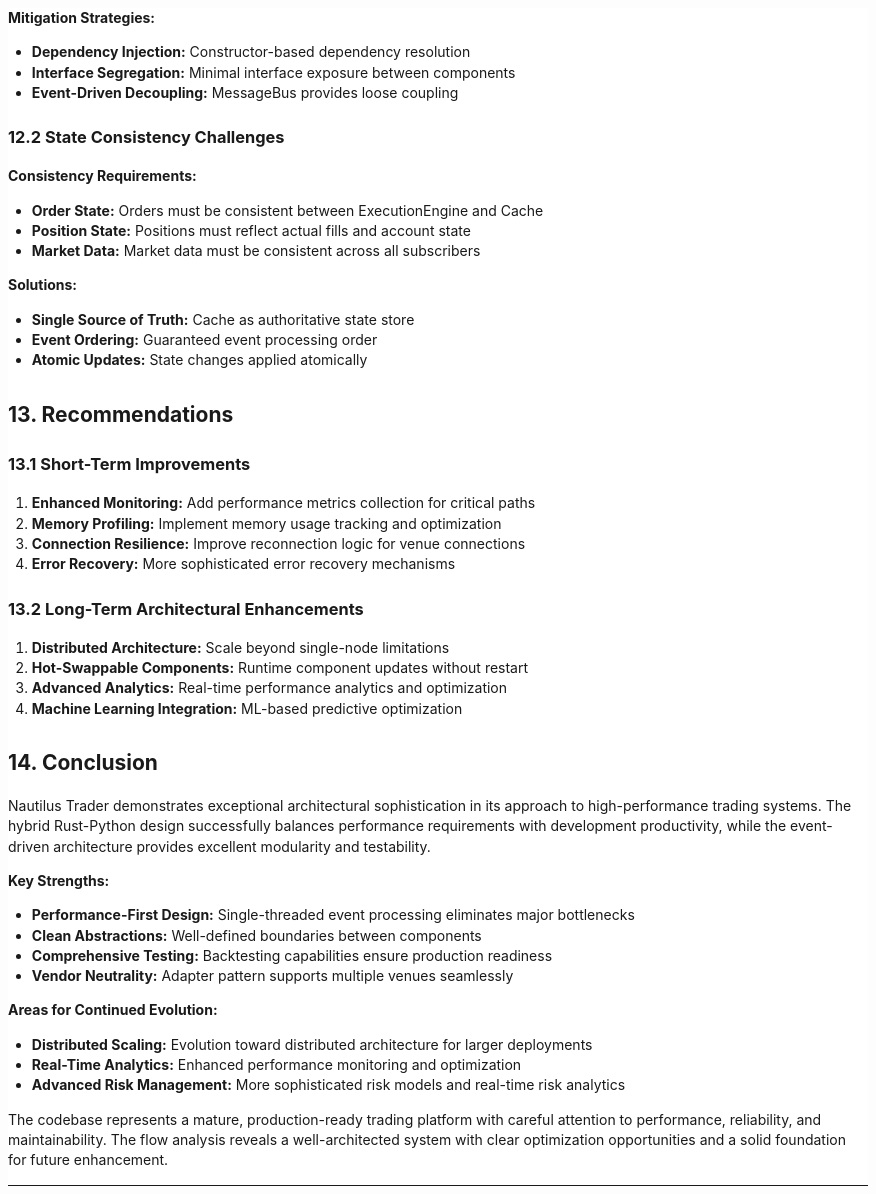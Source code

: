 **Mitigation Strategies:**
- **Dependency Injection:** Constructor-based dependency resolution
- **Interface Segregation:** Minimal interface exposure between components
- **Event-Driven Decoupling:** MessageBus provides loose coupling

### 12.2 State Consistency Challenges

**Consistency Requirements:**
- **Order State:** Orders must be consistent between ExecutionEngine and Cache
- **Position State:** Positions must reflect actual fills and account state
- **Market Data:** Market data must be consistent across all subscribers

**Solutions:**
- **Single Source of Truth:** Cache as authoritative state store
- **Event Ordering:** Guaranteed event processing order
- **Atomic Updates:** State changes applied atomically

## 13. Recommendations

### 13.1 Short-Term Improvements

1. **Enhanced Monitoring:** Add performance metrics collection for critical paths
2. **Memory Profiling:** Implement memory usage tracking and optimization
3. **Connection Resilience:** Improve reconnection logic for venue connections
4. **Error Recovery:** More sophisticated error recovery mechanisms

### 13.2 Long-Term Architectural Enhancements

1. **Distributed Architecture:** Scale beyond single-node limitations
2. **Hot-Swappable Components:** Runtime component updates without restart  
3. **Advanced Analytics:** Real-time performance analytics and optimization
4. **Machine Learning Integration:** ML-based predictive optimization

## 14. Conclusion

Nautilus Trader demonstrates exceptional architectural sophistication in its approach to high-performance trading systems. The hybrid Rust-Python design successfully balances performance requirements with development productivity, while the event-driven architecture provides excellent modularity and testability.

**Key Strengths:**
- **Performance-First Design:** Single-threaded event processing eliminates major bottlenecks
- **Clean Abstractions:** Well-defined boundaries between components
- **Comprehensive Testing:** Backtesting capabilities ensure production readiness
- **Vendor Neutrality:** Adapter pattern supports multiple venues seamlessly

**Areas for Continued Evolution:**
- **Distributed Scaling:** Evolution toward distributed architecture for larger deployments
- **Real-Time Analytics:** Enhanced performance monitoring and optimization
- **Advanced Risk Management:** More sophisticated risk models and real-time risk analytics

The codebase represents a mature, production-ready trading platform with careful attention to performance, reliability, and maintainability. The flow analysis reveals a well-architected system with clear optimization opportunities and a solid foundation for future enhancement.

---